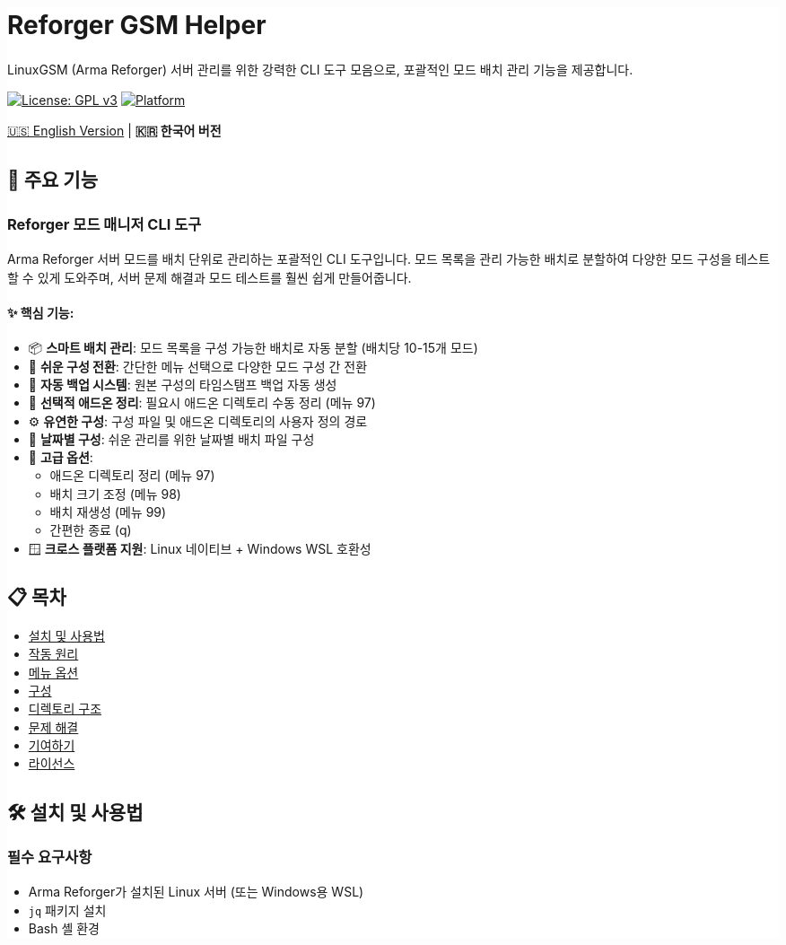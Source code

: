 # Reforger GSM Helper

LinuxGSM (Arma Reforger) 서버 관리를 위한 강력한 CLI 도구 모음으로, 포괄적인 모드 배치 관리 기능을 제공합니다.

[![License: GPL v3](https://img.shields.io/badge/License-GPLv3-blue.svg)](https://www.gnu.org/licenses/gpl-3.0)
[![Platform](https://img.shields.io/badge/Platform-Linux%20%7C%20WSL-blue)](https://github.com/AstralEUD/reforger-gsm-helper)

[🇺🇸 English Version](README.md) | **🇰🇷 한국어 버전**

## 🚀 주요 기능

### Reforger 모드 매니저 CLI 도구
Arma Reforger 서버 모드를 배치 단위로 관리하는 포괄적인 CLI 도구입니다. 모드 목록을 관리 가능한 배치로 분할하여 다양한 모드 구성을 테스트할 수 있게 도와주며, 서버 문제 해결과 모드 테스트를 훨씬 쉽게 만들어줍니다.

#### ✨ 핵심 기능:
- 📦 **스마트 배치 관리**: 모드 목록을 구성 가능한 배치로 자동 분할 (배치당 10-15개 모드)
- 🔄 **쉬운 구성 전환**: 간단한 메뉴 선택으로 다양한 모드 구성 간 전환
- 💾 **자동 백업 시스템**: 원본 구성의 타임스탬프 백업 자동 생성
- 🧹 **선택적 애드온 정리**: 필요시 애드온 디렉토리 수동 정리 (메뉴 97)
- ⚙️ **유연한 구성**: 구성 파일 및 애드온 디렉토리의 사용자 정의 경로
- 📅 **날짜별 구성**: 쉬운 관리를 위한 날짜별 배치 파일 구성
- 🔧 **고급 옵션**: 
  - 애드온 디렉토리 정리 (메뉴 97)
  - 배치 크기 조정 (메뉴 98)
  - 배치 재생성 (메뉴 99)
  - 간편한 종료 (q)
- 🪟 **크로스 플랫폼 지원**: Linux 네이티브 + Windows WSL 호환성

## 📋 목차

- [설치 및 사용법](#-설치-및-사용법)
- [작동 원리](#-작동-원리)
- [메뉴 옵션](#-메뉴-옵션)
- [구성](#-구성)
- [디렉토리 구조](#-디렉토리-구조)
- [문제 해결](#-문제-해결)
- [기여하기](#-기여하기)
- [라이선스](#-라이선스)

## 🛠️ 설치 및 사용법

### 필수 요구사항
- Arma Reforger가 설치된 Linux 서버 (또는 Windows용 WSL)
- `jq` 패키지 설치
- Bash 셸 환경
